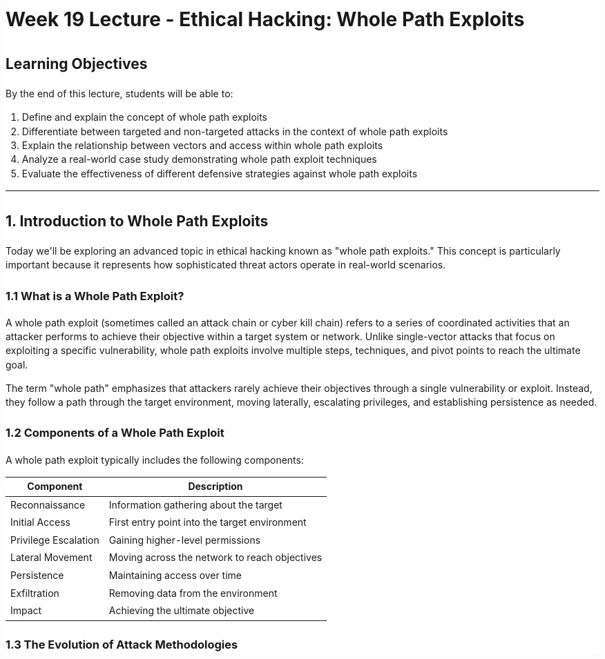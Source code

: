 #  Week 19 Lecture - Ethical Hacking: Whole Path Exploits


## Learning Objectives

By the end of this lecture, students will be able to:

1. Define and explain the concept of whole path exploits
2. Differentiate between targeted and non-targeted attacks in the context of whole path exploits
3. Explain the relationship between vectors and access within whole path exploits
4. Analyze a real-world case study demonstrating whole path exploit techniques
5. Evaluate the effectiveness of different defensive strategies against whole path exploits

---

## 1. Introduction to Whole Path Exploits

Today we'll be exploring an advanced topic in ethical hacking known as "whole path exploits." This concept is particularly important because it represents how sophisticated threat actors operate in real-world scenarios.

### 1.1 What is a Whole Path Exploit?

A whole path exploit (sometimes called an attack chain or cyber kill chain) refers to a series of coordinated activities that an attacker performs to achieve their objective within a target system or network. Unlike single-vector attacks that focus on exploiting a specific vulnerability, whole path exploits involve multiple steps, techniques, and pivot points to reach the ultimate goal.

The term "whole path" emphasizes that attackers rarely achieve their objectives through a single vulnerability or exploit. Instead, they follow a path through the target environment, moving laterally, escalating privileges, and establishing persistence as needed.

### 1.2 Components of a Whole Path Exploit

A whole path exploit typically includes the following components:

| Component | Description |
|-----------|-------------|
| Reconnaissance | Information gathering about the target |
| Initial Access | First entry point into the target environment |
| Privilege Escalation | Gaining higher-level permissions |
| Lateral Movement | Moving across the network to reach objectives |
| Persistence | Maintaining access over time |
| Exfiltration | Removing data from the environment |
| Impact | Achieving the ultimate objective |

### 1.3 The Evolution of Attack Methodologies
